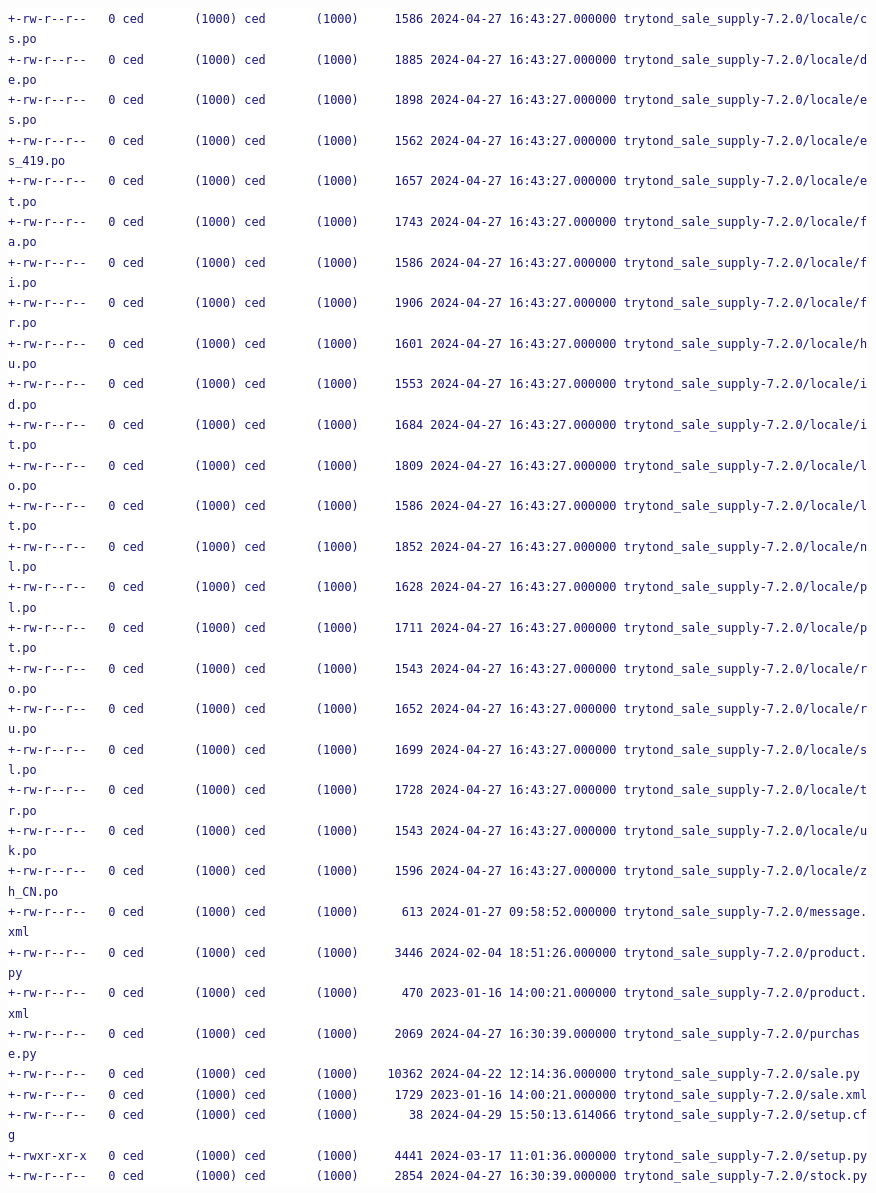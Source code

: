 ```diff
+-rw-r--r--   0 ced       (1000) ced       (1000)     1586 2024-04-27 16:43:27.000000 trytond_sale_supply-7.2.0/locale/cs.po
+-rw-r--r--   0 ced       (1000) ced       (1000)     1885 2024-04-27 16:43:27.000000 trytond_sale_supply-7.2.0/locale/de.po
+-rw-r--r--   0 ced       (1000) ced       (1000)     1898 2024-04-27 16:43:27.000000 trytond_sale_supply-7.2.0/locale/es.po
+-rw-r--r--   0 ced       (1000) ced       (1000)     1562 2024-04-27 16:43:27.000000 trytond_sale_supply-7.2.0/locale/es_419.po
+-rw-r--r--   0 ced       (1000) ced       (1000)     1657 2024-04-27 16:43:27.000000 trytond_sale_supply-7.2.0/locale/et.po
+-rw-r--r--   0 ced       (1000) ced       (1000)     1743 2024-04-27 16:43:27.000000 trytond_sale_supply-7.2.0/locale/fa.po
+-rw-r--r--   0 ced       (1000) ced       (1000)     1586 2024-04-27 16:43:27.000000 trytond_sale_supply-7.2.0/locale/fi.po
+-rw-r--r--   0 ced       (1000) ced       (1000)     1906 2024-04-27 16:43:27.000000 trytond_sale_supply-7.2.0/locale/fr.po
+-rw-r--r--   0 ced       (1000) ced       (1000)     1601 2024-04-27 16:43:27.000000 trytond_sale_supply-7.2.0/locale/hu.po
+-rw-r--r--   0 ced       (1000) ced       (1000)     1553 2024-04-27 16:43:27.000000 trytond_sale_supply-7.2.0/locale/id.po
+-rw-r--r--   0 ced       (1000) ced       (1000)     1684 2024-04-27 16:43:27.000000 trytond_sale_supply-7.2.0/locale/it.po
+-rw-r--r--   0 ced       (1000) ced       (1000)     1809 2024-04-27 16:43:27.000000 trytond_sale_supply-7.2.0/locale/lo.po
+-rw-r--r--   0 ced       (1000) ced       (1000)     1586 2024-04-27 16:43:27.000000 trytond_sale_supply-7.2.0/locale/lt.po
+-rw-r--r--   0 ced       (1000) ced       (1000)     1852 2024-04-27 16:43:27.000000 trytond_sale_supply-7.2.0/locale/nl.po
+-rw-r--r--   0 ced       (1000) ced       (1000)     1628 2024-04-27 16:43:27.000000 trytond_sale_supply-7.2.0/locale/pl.po
+-rw-r--r--   0 ced       (1000) ced       (1000)     1711 2024-04-27 16:43:27.000000 trytond_sale_supply-7.2.0/locale/pt.po
+-rw-r--r--   0 ced       (1000) ced       (1000)     1543 2024-04-27 16:43:27.000000 trytond_sale_supply-7.2.0/locale/ro.po
+-rw-r--r--   0 ced       (1000) ced       (1000)     1652 2024-04-27 16:43:27.000000 trytond_sale_supply-7.2.0/locale/ru.po
+-rw-r--r--   0 ced       (1000) ced       (1000)     1699 2024-04-27 16:43:27.000000 trytond_sale_supply-7.2.0/locale/sl.po
+-rw-r--r--   0 ced       (1000) ced       (1000)     1728 2024-04-27 16:43:27.000000 trytond_sale_supply-7.2.0/locale/tr.po
+-rw-r--r--   0 ced       (1000) ced       (1000)     1543 2024-04-27 16:43:27.000000 trytond_sale_supply-7.2.0/locale/uk.po
+-rw-r--r--   0 ced       (1000) ced       (1000)     1596 2024-04-27 16:43:27.000000 trytond_sale_supply-7.2.0/locale/zh_CN.po
+-rw-r--r--   0 ced       (1000) ced       (1000)      613 2024-01-27 09:58:52.000000 trytond_sale_supply-7.2.0/message.xml
+-rw-r--r--   0 ced       (1000) ced       (1000)     3446 2024-02-04 18:51:26.000000 trytond_sale_supply-7.2.0/product.py
+-rw-r--r--   0 ced       (1000) ced       (1000)      470 2023-01-16 14:00:21.000000 trytond_sale_supply-7.2.0/product.xml
+-rw-r--r--   0 ced       (1000) ced       (1000)     2069 2024-04-27 16:30:39.000000 trytond_sale_supply-7.2.0/purchase.py
+-rw-r--r--   0 ced       (1000) ced       (1000)    10362 2024-04-22 12:14:36.000000 trytond_sale_supply-7.2.0/sale.py
+-rw-r--r--   0 ced       (1000) ced       (1000)     1729 2023-01-16 14:00:21.000000 trytond_sale_supply-7.2.0/sale.xml
+-rw-r--r--   0 ced       (1000) ced       (1000)       38 2024-04-29 15:50:13.614066 trytond_sale_supply-7.2.0/setup.cfg
+-rwxr-xr-x   0 ced       (1000) ced       (1000)     4441 2024-03-17 11:01:36.000000 trytond_sale_supply-7.2.0/setup.py
+-rw-r--r--   0 ced       (1000) ced       (1000)     2854 2024-04-27 16:30:39.000000 trytond_sale_supply-7.2.0/stock.py
```